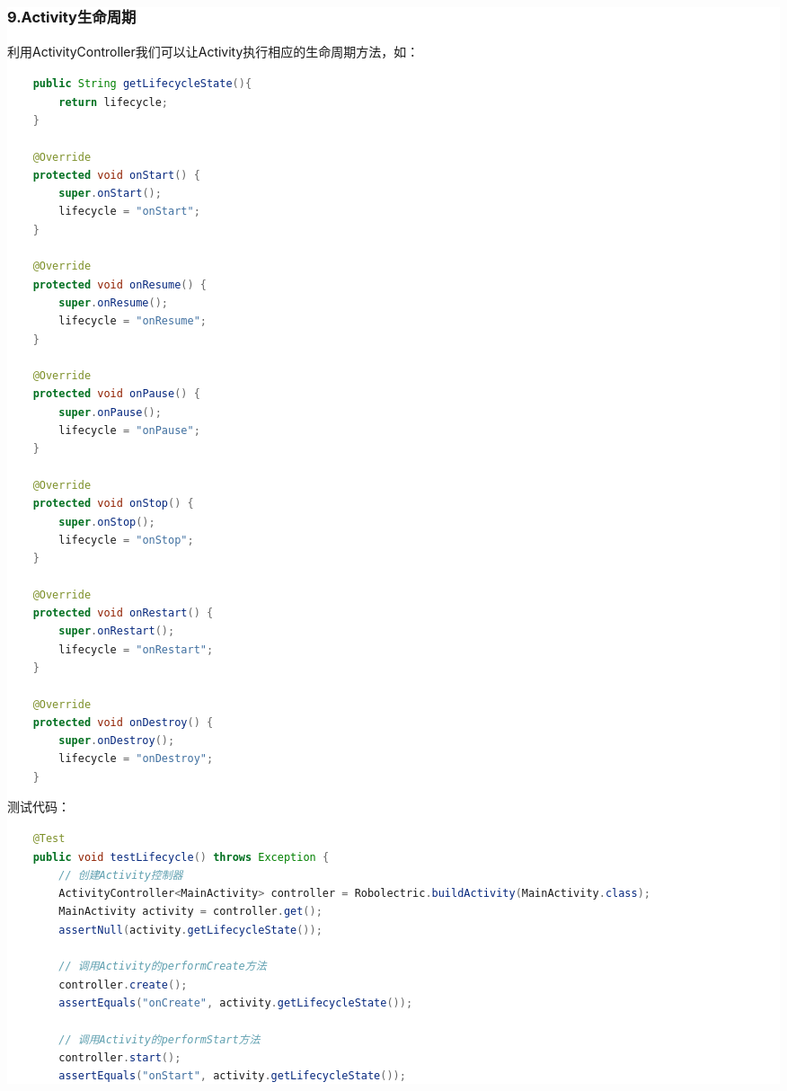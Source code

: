 ### 9.Activity生命周期

利用ActivityController我们可以让Activity执行相应的生命周期方法，如：

```java
    public String getLifecycleState(){
        return lifecycle;
    }

    @Override
    protected void onStart() {
        super.onStart();
        lifecycle = "onStart";
    }

    @Override
    protected void onResume() {
        super.onResume();
        lifecycle = "onResume";
    }

    @Override
    protected void onPause() {
        super.onPause();
        lifecycle = "onPause";
    }

    @Override
    protected void onStop() {
        super.onStop();
        lifecycle = "onStop";
    }

    @Override
    protected void onRestart() {
        super.onRestart();
        lifecycle = "onRestart";
    }

    @Override
    protected void onDestroy() {
        super.onDestroy();
        lifecycle = "onDestroy";
    }
```

测试代码：

```java
    @Test
    public void testLifecycle() throws Exception {
        // 创建Activity控制器
        ActivityController<MainActivity> controller = Robolectric.buildActivity(MainActivity.class);
        MainActivity activity = controller.get();
        assertNull(activity.getLifecycleState());

        // 调用Activity的performCreate方法
        controller.create();
        assertEquals("onCreate", activity.getLifecycleState());

        // 调用Activity的performStart方法
        controller.start();
        assertEquals("onStart", activity.getLifecycleState());

```